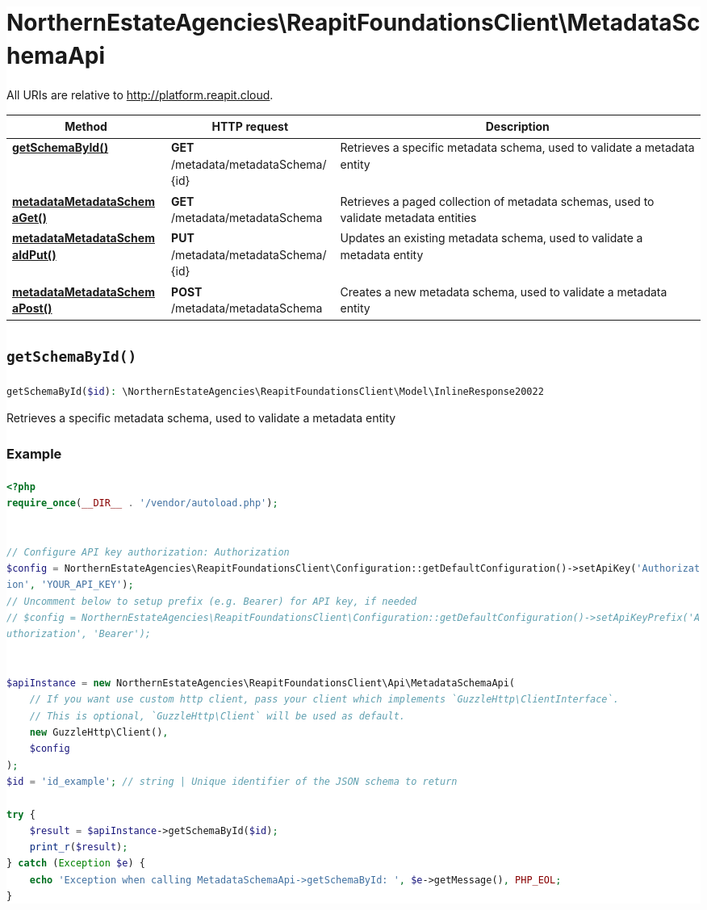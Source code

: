 # NorthernEstateAgencies\ReapitFoundationsClient\MetadataSchemaApi

All URIs are relative to http://platform.reapit.cloud.

Method | HTTP request | Description
------------- | ------------- | -------------
[**getSchemaById()**](MetadataSchemaApi.md#getSchemaById) | **GET** /metadata/metadataSchema/{id} | Retrieves a specific metadata schema, used to validate a metadata entity
[**metadataMetadataSchemaGet()**](MetadataSchemaApi.md#metadataMetadataSchemaGet) | **GET** /metadata/metadataSchema | Retrieves a paged collection of metadata schemas, used to validate metadata entities
[**metadataMetadataSchemaIdPut()**](MetadataSchemaApi.md#metadataMetadataSchemaIdPut) | **PUT** /metadata/metadataSchema/{id} | Updates an existing metadata schema, used to validate a metadata entity
[**metadataMetadataSchemaPost()**](MetadataSchemaApi.md#metadataMetadataSchemaPost) | **POST** /metadata/metadataSchema | Creates a new metadata schema, used to validate a metadata entity


## `getSchemaById()`

```php
getSchemaById($id): \NorthernEstateAgencies\ReapitFoundationsClient\Model\InlineResponse20022
```

Retrieves a specific metadata schema, used to validate a metadata entity

### Example

```php
<?php
require_once(__DIR__ . '/vendor/autoload.php');


// Configure API key authorization: Authorization
$config = NorthernEstateAgencies\ReapitFoundationsClient\Configuration::getDefaultConfiguration()->setApiKey('Authorization', 'YOUR_API_KEY');
// Uncomment below to setup prefix (e.g. Bearer) for API key, if needed
// $config = NorthernEstateAgencies\ReapitFoundationsClient\Configuration::getDefaultConfiguration()->setApiKeyPrefix('Authorization', 'Bearer');


$apiInstance = new NorthernEstateAgencies\ReapitFoundationsClient\Api\MetadataSchemaApi(
    // If you want use custom http client, pass your client which implements `GuzzleHttp\ClientInterface`.
    // This is optional, `GuzzleHttp\Client` will be used as default.
    new GuzzleHttp\Client(),
    $config
);
$id = 'id_example'; // string | Unique identifier of the JSON schema to return

try {
    $result = $apiInstance->getSchemaById($id);
    print_r($result);
} catch (Exception $e) {
    echo 'Exception when calling MetadataSchemaApi->getSchemaById: ', $e->getMessage(), PHP_EOL;
}
```

